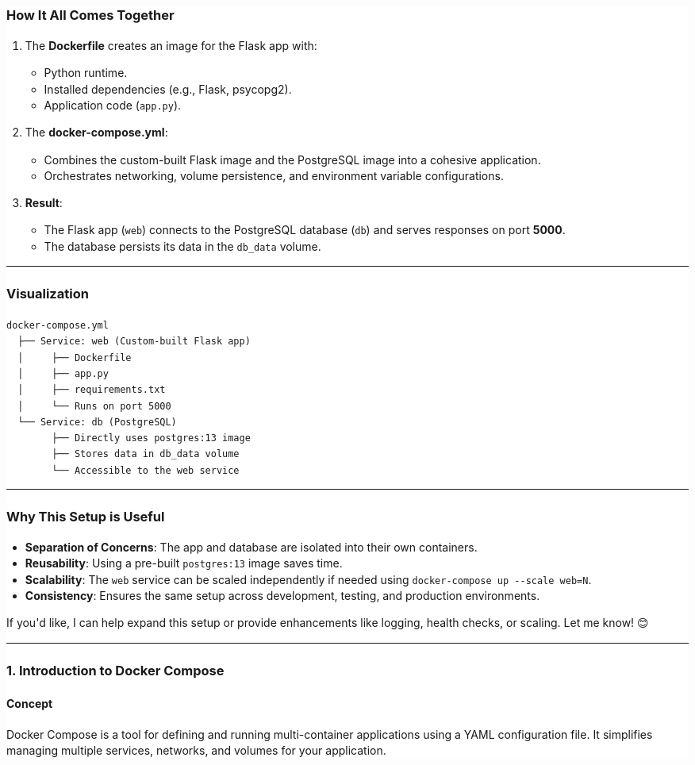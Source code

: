 
### **How It All Comes Together**
1. The **Dockerfile** creates an image for the Flask app with:
   - Python runtime.
   - Installed dependencies (e.g., Flask, psycopg2).
   - Application code (`app.py`).

2. The **docker-compose.yml**:
   - Combines the custom-built Flask image and the PostgreSQL image into a cohesive application.
   - Orchestrates networking, volume persistence, and environment variable configurations.

3. **Result**:
   - The Flask app (`web`) connects to the PostgreSQL database (`db`) and serves responses on port **5000**.
   - The database persists its data in the `db_data` volume.

---

### **Visualization**
```plaintext
docker-compose.yml
  ├── Service: web (Custom-built Flask app)
  │     ├── Dockerfile
  │     ├── app.py
  │     ├── requirements.txt
  │     └── Runs on port 5000
  └── Service: db (PostgreSQL)
        ├── Directly uses postgres:13 image
        ├── Stores data in db_data volume
        └── Accessible to the web service
```

---

### **Why This Setup is Useful**
- **Separation of Concerns**: The app and database are isolated into their own containers.
- **Reusability**: Using a pre-built `postgres:13` image saves time.
- **Scalability**: The `web` service can be scaled independently if needed using `docker-compose up --scale web=N`.
- **Consistency**: Ensures the same setup across development, testing, and production environments.

If you'd like, I can help expand this setup or provide enhancements like logging, health checks, or scaling. Let me know! 😊



---

### **1. Introduction to Docker Compose**

#### **Concept**
Docker Compose is a tool for defining and running multi-container applications using a YAML configuration file. It simplifies managing multiple services, networks, and volumes for your application.
